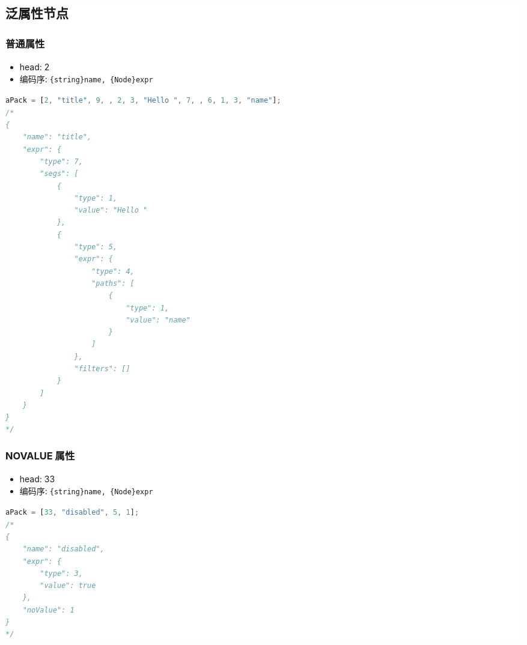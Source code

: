 ## 泛属性节点

### 普通属性

-   head: 2
-   编码序: `{string}name, {Node}expr`

```js
aPack = [2, "title", 9, , 2, 3, "Hello ", 7, , 6, 1, 3, "name"];
/*
{
    "name": "title",
    "expr": {
        "type": 7,
        "segs": [
            {
                "type": 1,
                "value": "Hello "
            },
            {
                "type": 5,
                "expr": {
                    "type": 4,
                    "paths": [
                        {
                            "type": 1,
                            "value": "name"
                        }
                    ]
                },
                "filters": []
            }
        ]
    }
}
*/
```

### NOVALUE 属性

-   head: 33
-   编码序: `{string}name, {Node}expr`

```js
aPack = [33, "disabled", 5, 1];
/*
{
    "name": "disabled",
    "expr": {
        "type": 3,
        "value": true
    },
    "noValue": 1
}
*/
```
